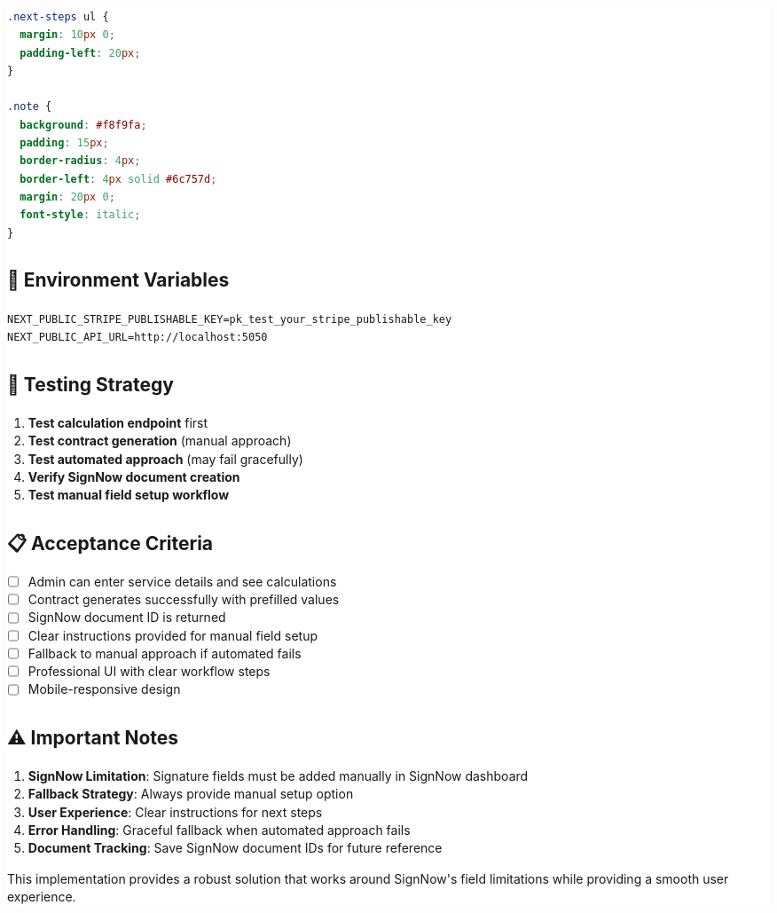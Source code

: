 ```css
.next-steps ul {
  margin: 10px 0;
  padding-left: 20px;
}

.note {
  background: #f8f9fa;
  padding: 15px;
  border-radius: 4px;
  border-left: 4px solid #6c757d;
  margin: 20px 0;
  font-style: italic;
}
```

## 🔧 **Environment Variables**

```env
NEXT_PUBLIC_STRIPE_PUBLISHABLE_KEY=pk_test_your_stripe_publishable_key
NEXT_PUBLIC_API_URL=http://localhost:5050
```

## 🧪 **Testing Strategy**

1. **Test calculation endpoint** first
2. **Test contract generation** (manual approach)
3. **Test automated approach** (may fail gracefully)
4. **Verify SignNow document creation**
5. **Test manual field setup workflow**

## 📋 **Acceptance Criteria**

- [ ] Admin can enter service details and see calculations
- [ ] Contract generates successfully with prefilled values
- [ ] SignNow document ID is returned
- [ ] Clear instructions provided for manual field setup
- [ ] Fallback to manual approach if automated fails
- [ ] Professional UI with clear workflow steps
- [ ] Mobile-responsive design

## ⚠️ **Important Notes**

1. **SignNow Limitation**: Signature fields must be added manually in SignNow dashboard
2. **Fallback Strategy**: Always provide manual setup option
3. **User Experience**: Clear instructions for next steps
4. **Error Handling**: Graceful fallback when automated approach fails
5. **Document Tracking**: Save SignNow document IDs for future reference

This implementation provides a robust solution that works around SignNow's field limitations while providing a smooth user experience.
